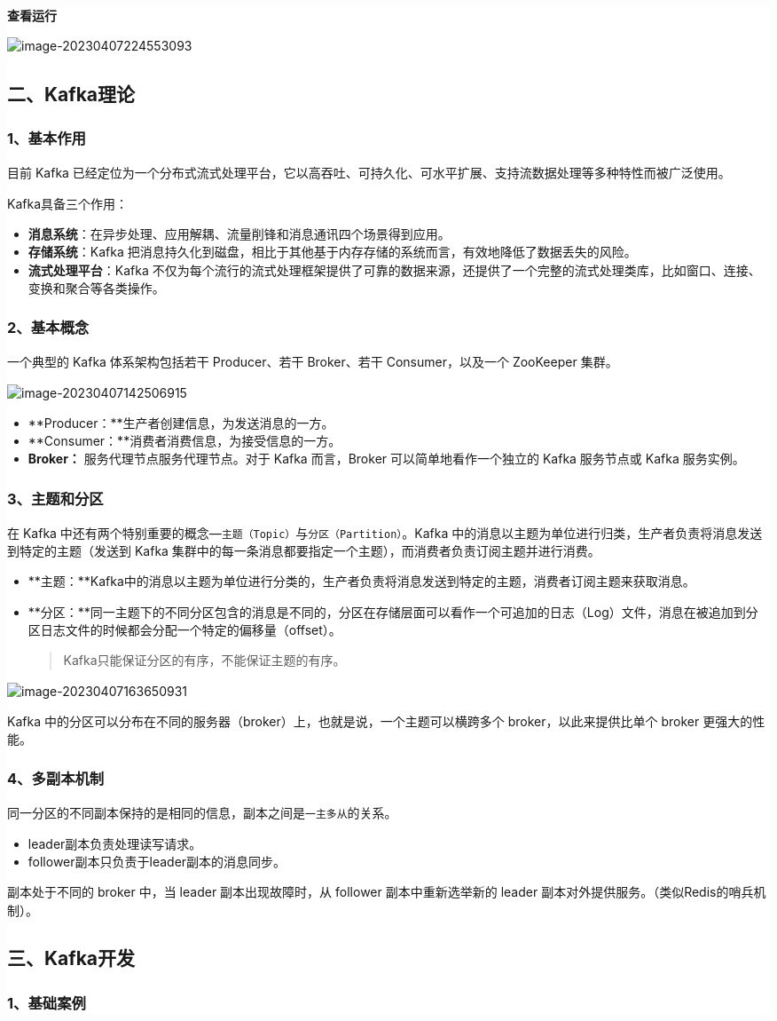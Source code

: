 **查看运行**

![image-20230407224553093](https://blog-1300853183.cos.ap-chengdu.myqcloud.com/img/image-20230407224553093.png)

## 二、Kafka理论

### 1、基本作用

目前 Kafka 已经定位为一个分布式流式处理平台，它以高吞吐、可持久化、可水平扩展、支持流数据处理等多种特性而被广泛使用。

Kafka具备三个作用：

- **消息系统**：在异步处理、应用解耦、流量削锋和消息通讯四个场景得到应用。
- **存储系统**：Kafka 把消息持久化到磁盘，相比于其他基于内存存储的系统而言，有效地降低了数据丢失的风险。
- **流式处理平台**：Kafka 不仅为每个流行的流式处理框架提供了可靠的数据来源，还提供了一个完整的流式处理类库，比如窗口、连接、变换和聚合等各类操作。

### 2、基本概念

一个典型的 Kafka 体系架构包括若干 Producer、若干 Broker、若干 Consumer，以及一个 ZooKeeper 集群。

![image-20230407142506915](https://blog-1300853183.cos.ap-chengdu.myqcloud.com/img/image-20230407142506915.png)

- **Producer：**生产者创建信息，为发送消息的一方。
- **Consumer：**消费者消费信息，为接受信息的一方。
- **Broker：** 服务代理节点服务代理节点。对于 Kafka 而言，Broker 可以简单地看作一个独立的 Kafka 服务节点或 Kafka 服务实例。

### 3、主题和分区

在 Kafka 中还有两个特别重要的概念—`主题（Topic）`与`分区（Partition）`。Kafka 中的消息以主题为单位进行归类，生产者负责将消息发送到特定的主题（发送到 Kafka 集群中的每一条消息都要指定一个主题），而消费者负责订阅主题并进行消费。

- **主题：**Kafka中的消息以主题为单位进行分类的，生产者负责将消息发送到特定的主题，消费者订阅主题来获取消息。

- **分区：**同一主题下的不同分区包含的消息是不同的，分区在存储层面可以看作一个可追加的日志（Log）文件，消息在被追加到分区日志文件的时候都会分配一个特定的偏移量（offset）。

  > Kafka只能保证分区的有序，不能保证主题的有序。

![image-20230407163650931](https://blog-1300853183.cos.ap-chengdu.myqcloud.com/img/image-20230407163650931.png)

Kafka 中的分区可以分布在不同的服务器（broker）上，也就是说，一个主题可以横跨多个 broker，以此来提供比单个 broker 更强大的性能。

### 4、多副本机制

同一分区的不同副本保持的是相同的信息，副本之间是`一主多从`的关系。

- leader副本负责处理读写请求。
- follower副本只负责于leader副本的消息同步。

副本处于不同的 broker 中，当 leader 副本出现故障时，从 follower 副本中重新选举新的 leader 副本对外提供服务。（类似Redis的哨兵机制）。

## 三、Kafka开发

### 1、基础案例
